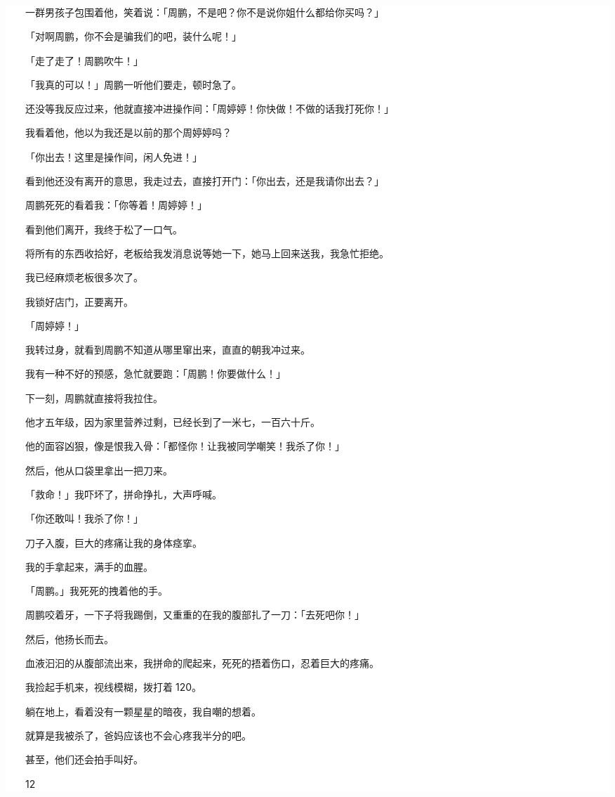&emsp;&emsp;一群男孩子包围着他，笑着说：「周鹏，不是吧？你不是说你姐什么都给你买吗？」  
  
&emsp;&emsp;「对啊周鹏，你不会是骗我们的吧，装什么呢！」  
  
&emsp;&emsp;「走了走了！周鹏吹牛！」  
  
&emsp;&emsp;「我真的可以！」周鹏一听他们要走，顿时急了。  
  
&emsp;&emsp;还没等我反应过来，他就直接冲进操作间：「周婷婷！你快做！不做的话我打死你！」  
  
&emsp;&emsp;我看着他，他以为我还是以前的那个周婷婷吗？  
  
&emsp;&emsp;「你出去！这里是操作间，闲人免进！」  
  
&emsp;&emsp;看到他还没有离开的意思，我走过去，直接打开门：「你出去，还是我请你出去？」  
  
&emsp;&emsp;周鹏死死的看着我：「你等着！周婷婷！」  
  
&emsp;&emsp;看到他们离开，我终于松了一口气。  
  
&emsp;&emsp;将所有的东西收拾好，老板给我发消息说等她一下，她马上回来送我，我急忙拒绝。  
  
&emsp;&emsp;我已经麻烦老板很多次了。  
  
&emsp;&emsp;我锁好店门，正要离开。  
  
&emsp;&emsp;「周婷婷！」  
  
&emsp;&emsp;我转过身，就看到周鹏不知道从哪里窜出来，直直的朝我冲过来。  
  
&emsp;&emsp;我有一种不好的预感，急忙就要跑：「周鹏！你要做什么！」  
  
&emsp;&emsp;下一刻，周鹏就直接将我拉住。  
  
&emsp;&emsp;他才五年级，因为家里营养过剩，已经长到了一米七，一百六十斤。  
  
&emsp;&emsp;他的面容凶狠，像是恨我入骨：「都怪你！让我被同学嘲笑！我杀了你！」  
  
&emsp;&emsp;然后，他从口袋里拿出一把刀来。  
  
&emsp;&emsp;「救命！」我吓坏了，拼命挣扎，大声呼喊。  
  
&emsp;&emsp;「你还敢叫！我杀了你！」  
  
&emsp;&emsp;刀子入腹，巨大的疼痛让我的身体痉挛。  
  
&emsp;&emsp;我的手拿起来，满手的血腥。  
  
&emsp;&emsp;「周鹏。」我死死的拽着他的手。  
  
&emsp;&emsp;周鹏咬着牙，一下子将我踢倒，又重重的在我的腹部扎了一刀：「去死吧你！」  
  
&emsp;&emsp;然后，他扬长而去。  
  
&emsp;&emsp;血液汩汩的从腹部流出来，我拼命的爬起来，死死的捂着伤口，忍着巨大的疼痛。  
  
&emsp;&emsp;我捡起手机来，视线模糊，拨打着 120。  
  
&emsp;&emsp;躺在地上，看着没有一颗星星的暗夜，我自嘲的想着。  
  
&emsp;&emsp;就算是我被杀了，爸妈应该也不会心疼我半分的吧。  
  
&emsp;&emsp;甚至，他们还会拍手叫好。  
  
&emsp;&emsp;12  
  